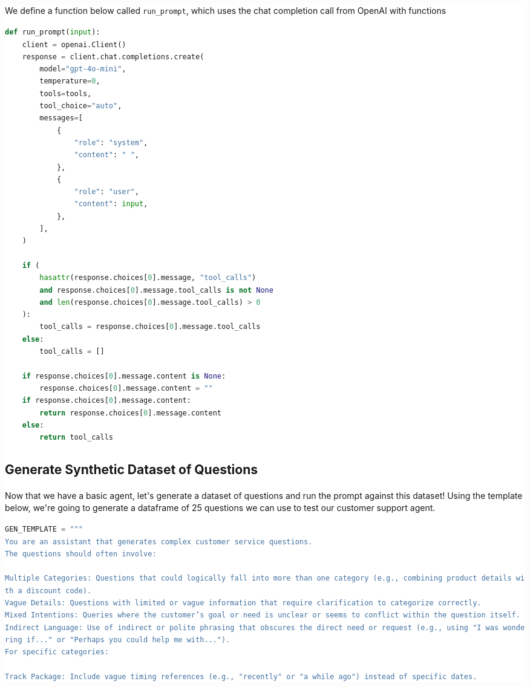 ```python
```

We define a function below called `run_prompt`, which uses the chat completion call from OpenAI with functions

```python
def run_prompt(input):
    client = openai.Client()
    response = client.chat.completions.create(
        model="gpt-4o-mini",
        temperature=0,
        tools=tools,
        tool_choice="auto",
        messages=[
            {
                "role": "system",
                "content": " ",
            },
            {
                "role": "user",
                "content": input,
            },
        ],
    )

    if (
        hasattr(response.choices[0].message, "tool_calls")
        and response.choices[0].message.tool_calls is not None
        and len(response.choices[0].message.tool_calls) > 0
    ):
        tool_calls = response.choices[0].message.tool_calls
    else:
        tool_calls = []

    if response.choices[0].message.content is None:
        response.choices[0].message.content = ""
    if response.choices[0].message.content:
        return response.choices[0].message.content
    else:
        return tool_calls
```

## Generate Synthetic Dataset of Questions

Now that we have a basic agent, let's generate a dataset of questions and run the prompt against this dataset! Using the template below, we're going to generate a dataframe of 25 questions we can use to test our customer support agent.

```python
GEN_TEMPLATE = """
You are an assistant that generates complex customer service questions.
The questions should often involve:

Multiple Categories: Questions that could logically fall into more than one category (e.g., combining product details with a discount code).
Vague Details: Questions with limited or vague information that require clarification to categorize correctly.
Mixed Intentions: Queries where the customer’s goal or need is unclear or seems to conflict within the question itself.
Indirect Language: Use of indirect or polite phrasing that obscures the direct need or request (e.g., using "I was wondering if..." or "Perhaps you could help me with...").
For specific categories:

Track Package: Include vague timing references (e.g., "recently" or "a while ago") instead of specific dates.
```